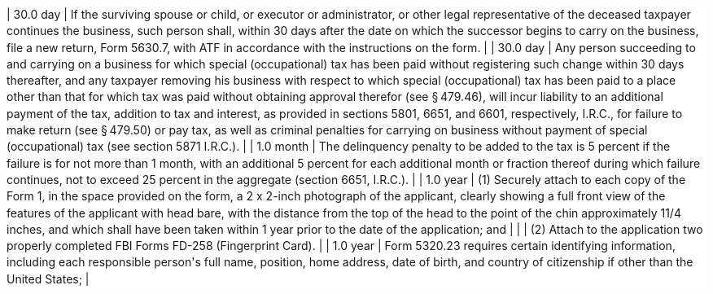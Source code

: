 | 30.0 day   | If the surviving spouse or child, or executor or administrator, or other legal representative of the deceased taxpayer continues the business, such person shall, within 30 days after the date on which the successor begins to carry on the business, file a new return, Form 5630.7, with ATF in accordance with the instructions on the form.                                                                                                                                                                                                                                                                                                                                                                                                                                                                                                                                                  |
| 30.0 day   | Any person succeeding to and carrying on a business for which special (occupational) tax has been paid without registering such change within 30 days thereafter, and any taxpayer removing his business with respect to which special (occupational) tax has been paid to a place other than that for which tax was paid without obtaining approval therefor (see &#167;&#8201;479.46), will incur liability to an additional payment of the tax, addition to tax and interest, as provided in sections 5801, 6651, and 6601, respectively, I.R.C., for failure to make return (see &#167;&#8201;479.50) or pay tax, as well as criminal penalties for carrying on business without payment of special (occupational) tax (see section 5871 I.R.C.).                                                                                                                                              |
| 1.0 month  | The delinquency penalty to be added to the tax is 5 percent if the failure is for not more than 1 month, with an additional 5 percent for each additional month or fraction thereof during which failure continues, not to exceed 25 percent in the aggregate (section 6651, I.R.C.).                                                                                                                                                                                                                                                                                                                                                                                                                                                                                                                                                                                                              |
| 1.0 year   | (1) Securely attach to each copy of the Form 1, in the space provided on the form, a 2 x 2-inch photograph of the applicant, clearly showing a full front view of the features of the applicant with head bare, with the distance from the top of the head to the point of the chin approximately 11/4 inches, and which shall have been taken within 1 year prior to the date of the application; and                                                                                                                                                                                                                                                                                                                                                                                                                                                                                             |
|            |                 (2) Attach to the application two properly completed FBI Forms FD-258 (Fingerprint Card).                                                                                                                                                                                                                                                                                                                                                                                                                                                                                                                                                                                                                                                                                                                                                                                          |
| 1.0 year   | Form 5320.23 requires certain identifying information, including each responsible person's full name, position, home address, date of birth, and country of citizenship if other than the United States;                                                                                                                                                                                                                                                                                                                                                                                                                                                                                                                                                                                                                                                                                           |